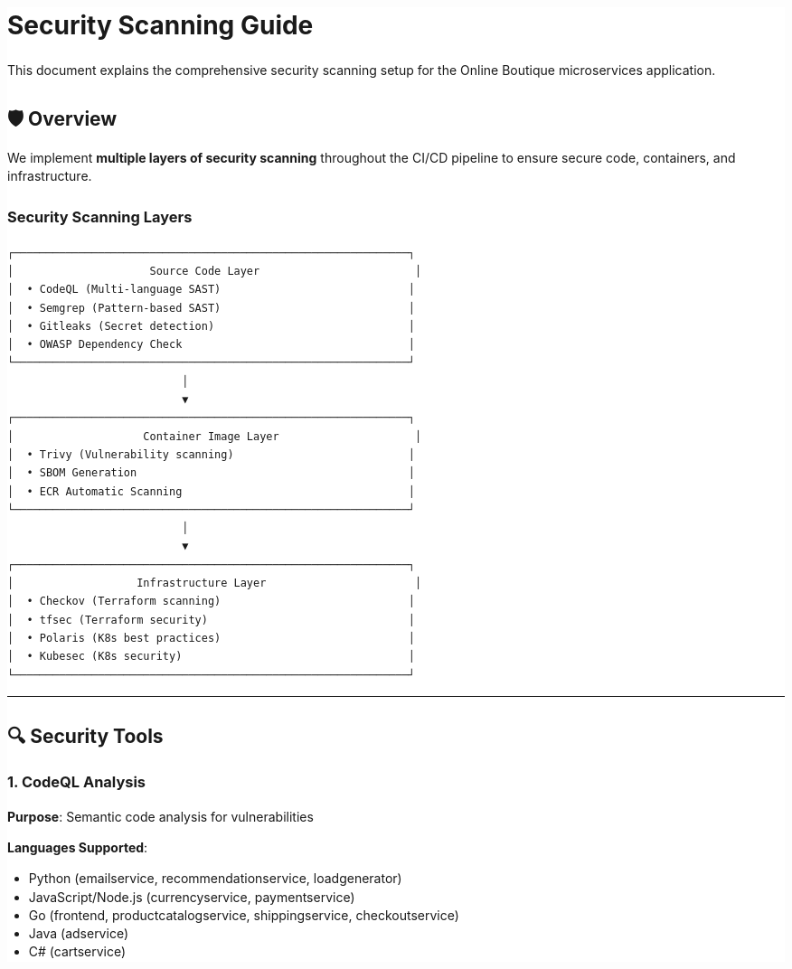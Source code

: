 # Security Scanning Guide

This document explains the comprehensive security scanning setup for the Online Boutique microservices application.

## 🛡️ Overview

We implement **multiple layers of security scanning** throughout the CI/CD pipeline to ensure secure code, containers, and infrastructure.

### Security Scanning Layers

```
┌─────────────────────────────────────────────────────────────┐
│                     Source Code Layer                        │
│  • CodeQL (Multi-language SAST)                             │
│  • Semgrep (Pattern-based SAST)                             │
│  • Gitleaks (Secret detection)                              │
│  • OWASP Dependency Check                                   │
└─────────────────────────────────────────────────────────────┘
                           │
                           ▼
┌─────────────────────────────────────────────────────────────┐
│                    Container Image Layer                     │
│  • Trivy (Vulnerability scanning)                           │
│  • SBOM Generation                                          │
│  • ECR Automatic Scanning                                   │
└─────────────────────────────────────────────────────────────┘
                           │
                           ▼
┌─────────────────────────────────────────────────────────────┐
│                   Infrastructure Layer                       │
│  • Checkov (Terraform scanning)                             │
│  • tfsec (Terraform security)                               │
│  • Polaris (K8s best practices)                             │
│  • Kubesec (K8s security)                                   │
└─────────────────────────────────────────────────────────────┘
```

---

## 🔍 Security Tools

### 1. CodeQL Analysis

**Purpose**: Semantic code analysis for vulnerabilities

**Languages Supported**:
- Python (emailservice, recommendationservice, loadgenerator)
- JavaScript/Node.js (currencyservice, paymentservice)
- Go (frontend, productcatalogservice, shippingservice, checkoutservice)
- Java (adservice)
- C# (cartservice)
